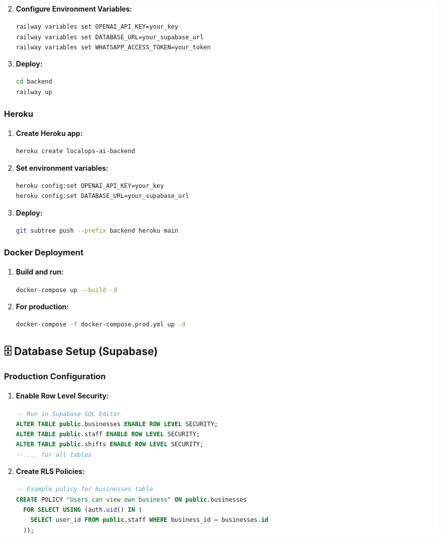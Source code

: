 2. **Configure Environment Variables:**
   ```bash
   railway variables set OPENAI_API_KEY=your_key
   railway variables set DATABASE_URL=your_supabase_url
   railway variables set WHATSAPP_ACCESS_TOKEN=your_token
   ```

3. **Deploy:**
   ```bash
   cd backend
   railway up
   ```

### Heroku
1. **Create Heroku app:**
   ```bash
   heroku create localops-ai-backend
   ```

2. **Set environment variables:**
   ```bash
   heroku config:set OPENAI_API_KEY=your_key
   heroku config:set DATABASE_URL=your_supabase_url
   ```

3. **Deploy:**
   ```bash
   git subtree push --prefix backend heroku main
   ```

### Docker Deployment
1. **Build and run:**
   ```bash
   docker-compose up --build -d
   ```

2. **For production:**
   ```bash
   docker-compose -f docker-compose.prod.yml up -d
   ```

## 🗄 Database Setup (Supabase)

### Production Configuration
1. **Enable Row Level Security:**
   ```sql
   -- Run in Supabase SQL Editor
   ALTER TABLE public.businesses ENABLE ROW LEVEL SECURITY;
   ALTER TABLE public.staff ENABLE ROW LEVEL SECURITY;
   ALTER TABLE public.shifts ENABLE ROW LEVEL SECURITY;
   -- ... for all tables
   ```

2. **Create RLS Policies:**
   ```sql
   -- Example policy for businesses table
   CREATE POLICY "Users can view own business" ON public.businesses
     FOR SELECT USING (auth.uid() IN (
       SELECT user_id FROM public.staff WHERE business_id = businesses.id
     ));
   ```
